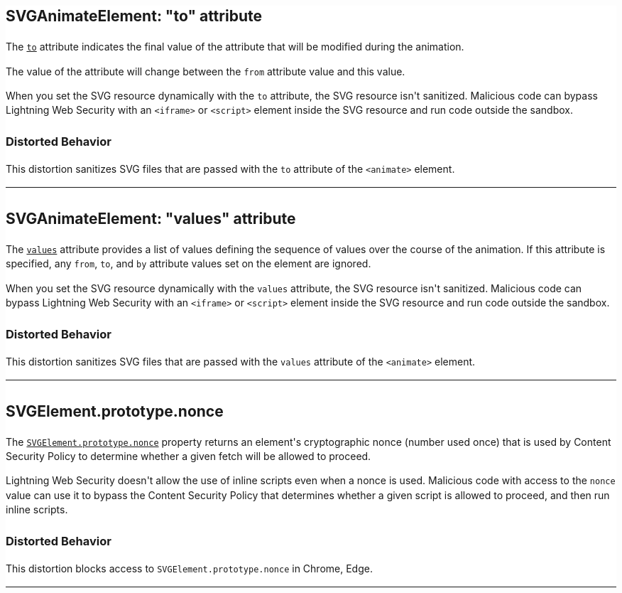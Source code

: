 ## SVGAnimateElement: "to" attribute

The [`to`](https://developer.mozilla.org/en-US/docs/Web/SVG/Attribute/To) attribute indicates the final value of the attribute that will be modified during the animation.

The value of the attribute will change between the `from` attribute value and this value.

When you set the SVG resource dynamically with the `to` attribute, the SVG resource isn't sanitized. Malicious code can bypass Lightning Web Security with an `<iframe>` or `<script>` element inside the SVG resource and run code outside the sandbox. 

### Distorted Behavior

This distortion sanitizes SVG files that are passed with the `to` attribute of the `<animate>` element.

<hr>
<a name="svganimateelementdocsvalues-attributemd"></a>

## SVGAnimateElement: "values" attribute

The [`values`](https://developer.mozilla.org/en-US/docs/Web/SVG/Attribute/values#animate_animatecolor_animatemotion_animatetransform) attribute provides a list of values defining the sequence of values over the course of the animation. If this attribute is specified, any `from`, `to`, and `by` attribute values set on the element are ignored.

When you set the SVG resource dynamically with the `values` attribute, the SVG resource isn't sanitized. Malicious code can bypass Lightning Web Security with an `<iframe>` or `<script>` element inside the SVG resource and run code outside the sandbox.

### Distorted Behavior

This distortion sanitizes SVG files that are passed with the `values` attribute of the `<animate>` element.
<hr>
<a name="svgelementdocsblocked-properties-noncemd"></a>

## SVGElement.prototype.nonce

The [`SVGElement.prototype.nonce`](https://developer.mozilla.org/en-US/docs/Web/API/SVGElement) property returns an element's cryptographic nonce (number used once) that is used by Content Security Policy to determine whether a given fetch will be allowed to proceed.

Lightning Web Security doesn't allow the use of inline scripts even when a nonce is used. Malicious code with access to the `nonce` value can use it to bypass the Content Security Policy that determines whether a given script is allowed to proceed, and then run inline scripts.

### Distorted Behavior

This distortion blocks access to `SVGElement.prototype.nonce` in Chrome, Edge.
<hr>
<a name="svgscriptelementdocshref-settermd"></a>
